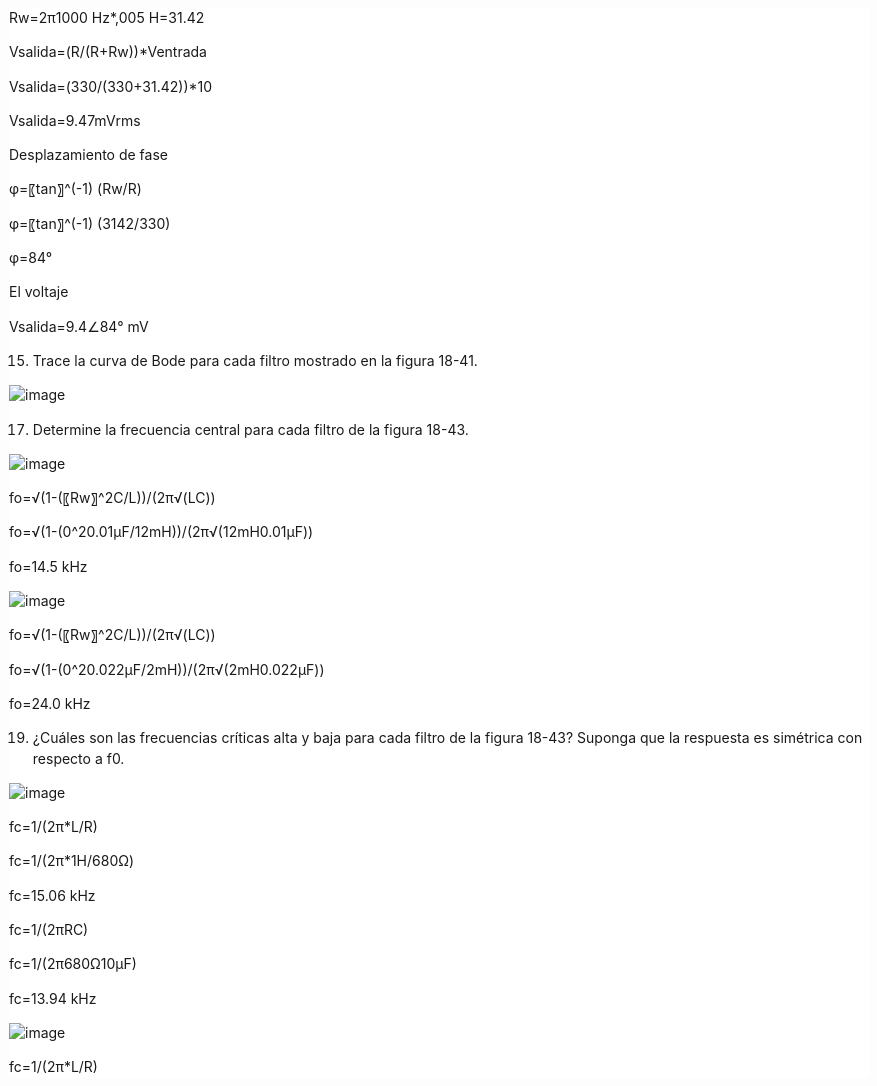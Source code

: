 Rw=2π1000 Hz*,005 H=31.42

Vsalida=(R/(R+Rw))*Ventrada

Vsalida=(330/(330+31.42))*10

Vsalida=9.47mVrms

Desplazamiento de fase

φ=〖tan〗^(-1) (Rw/R)

φ=〖tan〗^(-1) (3142/330)

φ=84°

El voltaje

Vsalida=9.4∠84° mV

15. Trace la curva de Bode para cada filtro mostrado en la figura 18-41.

![image](https://user-images.githubusercontent.com/104911658/222807288-b75e0b05-d84b-4ae8-9e6c-ed6dba905d72.png)

17. Determine la frecuencia central para cada filtro de la figura 18-43.

![image](https://user-images.githubusercontent.com/104911658/222807360-6b8c781e-0133-4bc2-aa62-b5d38f78c1ee.png)

fo=√(1-(〖Rw〗^2C/L))/(2π√(LC))

fo=√(1-(0^20.01μF/12mH))/(2π√(12mH0.01μF))

fo=14.5 kHz

![image](https://user-images.githubusercontent.com/104911658/222807396-c46b5dab-b182-4b7d-ae18-a4e71591160b.png)

fo=√(1-(〖Rw〗^2C/L))/(2π√(LC))

fo=√(1-(0^20.022μF/2mH))/(2π√(2mH0.022μF))

fo=24.0 kHz

19. ¿Cuáles son las frecuencias críticas alta y baja para cada filtro de la figura 18-43? Suponga que la respuesta es simétrica con respecto a f0.

![image](https://user-images.githubusercontent.com/104911658/222807474-7f181f58-99ea-4785-92a8-a3f015a68ed9.png)

fc=1/(2π*L/R)

fc=1/(2π*1H/680Ω)

fc=15.06 kHz

fc=1/(2πRC)

fc=1/(2π680Ω10μF)

fc=13.94 kHz

![image](https://user-images.githubusercontent.com/104911658/222807513-2f5aa31b-0243-4e2b-a5b2-4fb319acb48a.png)

fc=1/(2π*L/R)
